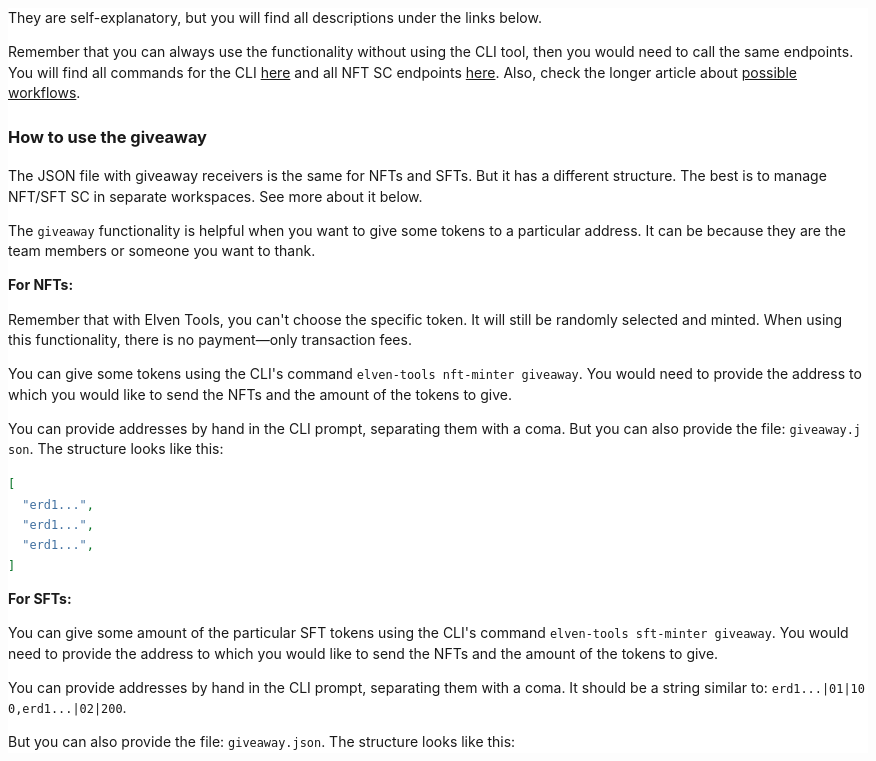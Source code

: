 They are self-explanatory, but you will find all descriptions under the links below.

Remember that you can always use the functionality without using the CLI tool, then you would need to call the same endpoints. You will find all commands for the CLI [here](/docs/cli-commands.html) and all NFT SC endpoints [here](/docs/nft-sc-endpoints.html). Also, check the longer article about [possible workflows](/docs/elven-tools-workflows.html).

<div class="embeded-media-container">
  <iframe width="560" height="315" src="https://www.youtube.com/embed/ZERCb-c-BP4" title="YouTube video player" frameborder="0" allow="accelerometer; autoplay; clipboard-write; encrypted-media; gyroscope; picture-in-picture" allowfullscreen></iframe>
</div>

### How to use the giveaway

<div class="docs-info-box">The JSON file with giveaway receivers is the same for NFTs and SFTs. But it has a different structure. The best is to manage NFT/SFT SC in separate workspaces. See more about it below.</div>

The `giveaway` functionality is helpful when you want to give some tokens to a particular address. It can be because they are the team members or someone you want to thank. 

**For NFTs:**

Remember that with Elven Tools, you can't choose the specific token. It will still be randomly selected and minted. When using this functionality, there is no payment—only transaction fees.

You can give some tokens using the CLI's command `elven-tools nft-minter giveaway`. You would need to provide the address to which you would like to send the NFTs and the amount of the tokens to give.

You can provide addresses by hand in the CLI prompt, separating them with a coma. But you can also provide the file: `giveaway.json`. The structure looks like this:

```json
[
  "erd1...",
  "erd1...",
  "erd1...",
]
```

<div class="embeded-media-container">
  <iframe width="560" height="315" src="https://www.youtube.com/embed/lQUVEd-9ZhA" title="YouTube video player" frameborder="0" allow="accelerometer; autoplay; clipboard-write; encrypted-media; gyroscope; picture-in-picture" allowfullscreen></iframe>
</div>

**For SFTs:**

You can give some amount of the particular SFT tokens using the CLI's command `elven-tools sft-minter giveaway`. You would need to provide the address to which you would like to send the NFTs and the amount of the tokens to give.

You can provide addresses by hand in the CLI prompt, separating them with a coma. It should be a string similar to: `erd1...|01|100,erd1...|02|200`.

But you can also provide the file: `giveaway.json`. The structure looks like this:

